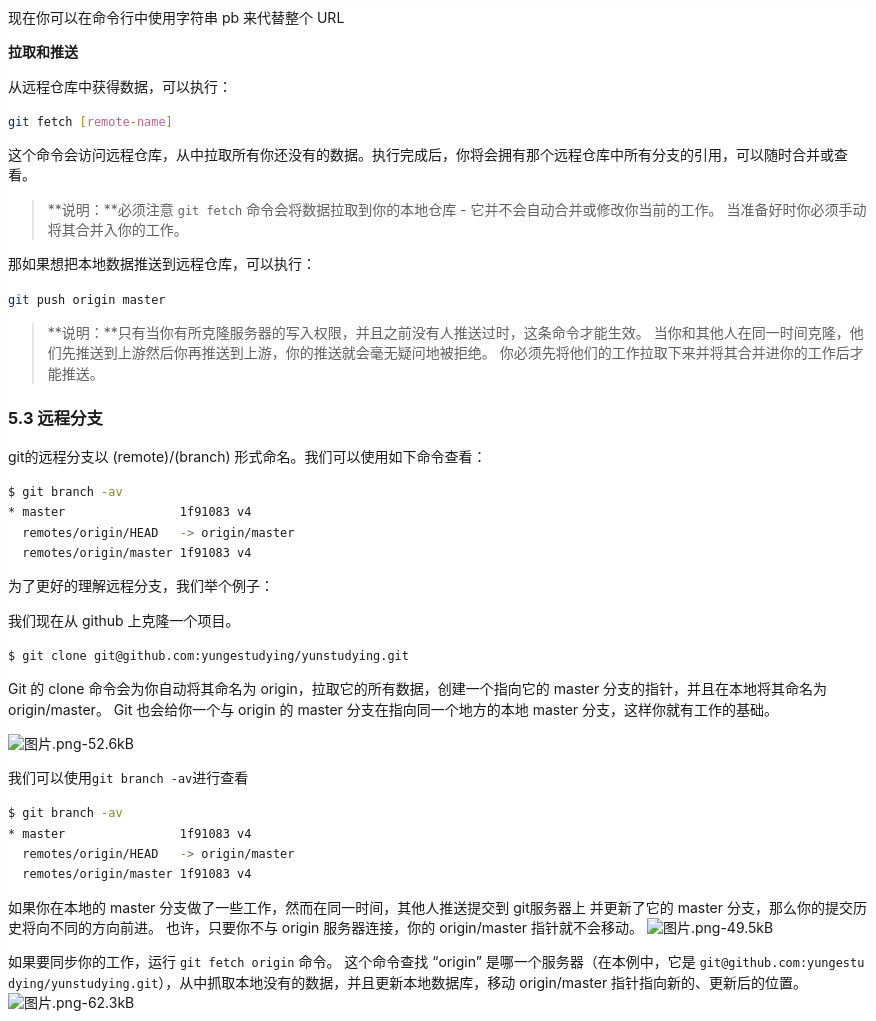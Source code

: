 现在你可以在命令行中使用字符串 pb 来代替整个 URL

**拉取和推送**

从远程仓库中获得数据，可以执行：
```sh
git fetch [remote-name]
```
这个命令会访问远程仓库，从中拉取所有你还没有的数据。执行完成后，你将会拥有那个远程仓库中所有分支的引用，可以随时合并或查看。

>**说明：**必须注意 `git fetch` 命令会将数据拉取到你的本地仓库 - 它并不会自动合并或修改你当前的工作。 当准备好时你必须手动将其合并入你的工作。

那如果想把本地数据推送到远程仓库，可以执行：
```sh
git push origin master
```

>**说明：**只有当你有所克隆服务器的写入权限，并且之前没有人推送过时，这条命令才能生效。 当你和其他人在同一时间克隆，他们先推送到上游然后你再推送到上游，你的推送就会毫无疑问地被拒绝。 你必须先将他们的工作拉取下来并将其合并进你的工作后才能推送。 





### **5.3 远程分支**

git的远程分支以 (remote)/(branch) 形式命名。我们可以使用如下命令查看：
```sh
$ git branch -av
* master                1f91083 v4
  remotes/origin/HEAD   -> origin/master
  remotes/origin/master 1f91083 v4
```

为了更好的理解远程分支，我们举个例子：

我们现在从 github 上克隆一个项目。
```sh
$ git clone git@github.com:yungestudying/yunstudying.git
```
Git 的 clone 命令会为你自动将其命名为 origin，拉取它的所有数据，创建一个指向它的 master 分支的指针，并且在本地将其命名为 origin/master。 Git 也会给你一个与 origin 的 master 分支在指向同一个地方的本地 master 分支，这样你就有工作的基础。

![图片.png-52.6kB](http://static.zybuluo.com/huiyun/y095fqoexhq0lt25ud5lyjc8/%E5%9B%BE%E7%89%87.png)


我们可以使用`git branch -av`进行查看
```sh
$ git branch -av
* master                1f91083 v4
  remotes/origin/HEAD   -> origin/master
  remotes/origin/master 1f91083 v4
```

如果你在本地的 master 分支做了一些工作，然而在同一时间，其他人推送提交到 git服务器上 并更新了它的 master 分支，那么你的提交历史将向不同的方向前进。 也许，只要你不与 origin 服务器连接，你的 origin/master 指针就不会移动。
![图片.png-49.5kB](http://static.zybuluo.com/huiyun/y1g1vmnf59norgojk9whxn0v/%E5%9B%BE%E7%89%87.png)

如果要同步你的工作，运行 `git fetch origin` 命令。 这个命令查找 “origin” 是哪一个服务器（在本例中，它是 `git@github.com:yungestudying/yunstudying.git`），从中抓取本地没有的数据，并且更新本地数据库，移动 origin/master 指针指向新的、更新后的位置。
![图片.png-62.3kB](http://static.zybuluo.com/huiyun/d9an0v05tyte329sfjz4r4el/%E5%9B%BE%E7%89%87.png)
